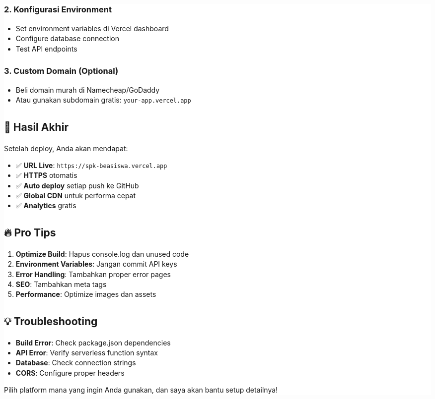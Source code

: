### 2. Konfigurasi Environment
- Set environment variables di Vercel dashboard
- Configure database connection
- Test API endpoints

### 3. Custom Domain (Optional)
- Beli domain murah di Namecheap/GoDaddy
- Atau gunakan subdomain gratis: `your-app.vercel.app`

## 📱 Hasil Akhir
Setelah deploy, Anda akan mendapat:
- ✅ **URL Live**: `https://spk-beasiswa.vercel.app`
- ✅ **HTTPS** otomatis
- ✅ **Auto deploy** setiap push ke GitHub
- ✅ **Global CDN** untuk performa cepat
- ✅ **Analytics** gratis

## 🔥 Pro Tips
1. **Optimize Build**: Hapus console.log dan unused code
2. **Environment Variables**: Jangan commit API keys
3. **Error Handling**: Tambahkan proper error pages
4. **SEO**: Tambahkan meta tags
5. **Performance**: Optimize images dan assets

## 💡 Troubleshooting
- **Build Error**: Check package.json dependencies
- **API Error**: Verify serverless function syntax
- **Database**: Check connection strings
- **CORS**: Configure proper headers

Pilih platform mana yang ingin Anda gunakan, dan saya akan bantu setup detailnya!